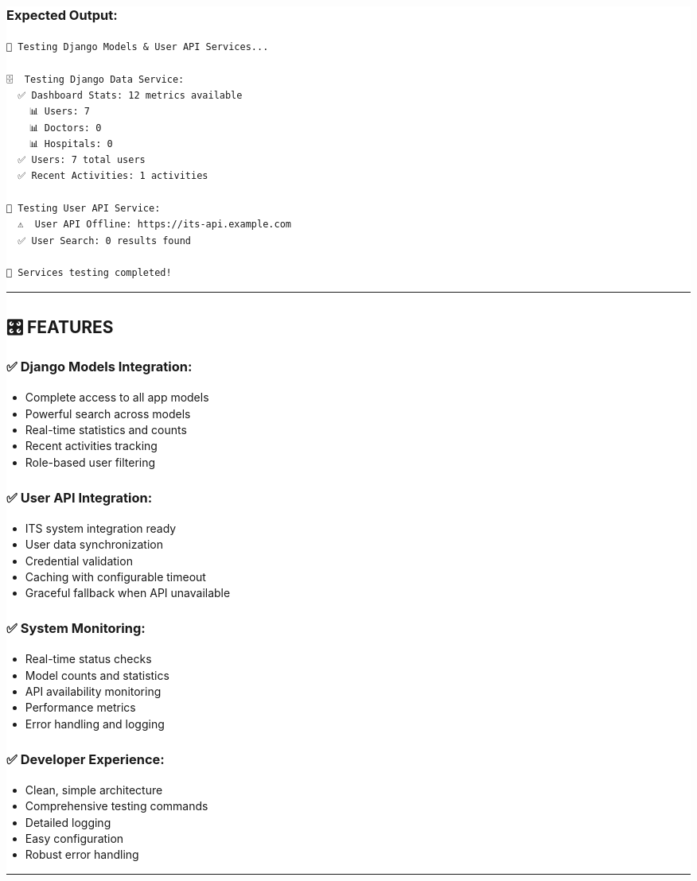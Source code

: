 ### **Expected Output:**
```
🚀 Testing Django Models & User API Services...

🗄️  Testing Django Data Service:
  ✅ Dashboard Stats: 12 metrics available
    📊 Users: 7
    📊 Doctors: 0
    📊 Hospitals: 0
  ✅ Users: 7 total users
  ✅ Recent Activities: 1 activities

👥 Testing User API Service:
  ⚠️  User API Offline: https://its-api.example.com
  ✅ User Search: 0 results found

🎉 Services testing completed!
```

---

## 🎛️ **FEATURES**

### **✅ Django Models Integration:**
- Complete access to all app models
- Powerful search across models
- Real-time statistics and counts
- Recent activities tracking
- Role-based user filtering

### **✅ User API Integration:**
- ITS system integration ready
- User data synchronization
- Credential validation
- Caching with configurable timeout
- Graceful fallback when API unavailable

### **✅ System Monitoring:**
- Real-time status checks
- Model counts and statistics
- API availability monitoring
- Performance metrics
- Error handling and logging

### **✅ Developer Experience:**
- Clean, simple architecture
- Comprehensive testing commands
- Detailed logging
- Easy configuration
- Robust error handling

---
